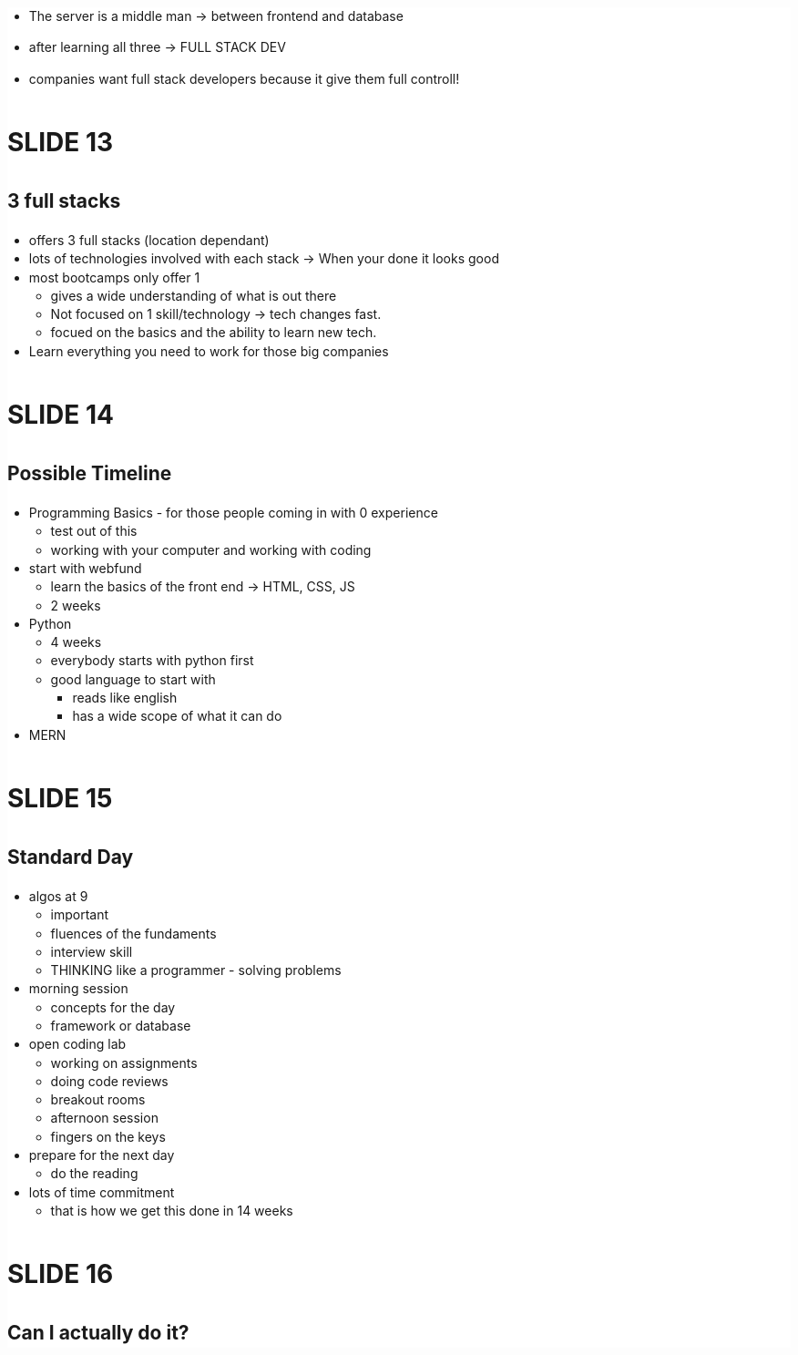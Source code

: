 - The server is a middle man -> between frontend and database 
- after learning all three -> FULL STACK DEV

- companies want full stack developers because it give them full controll!

# SLIDE 13
## 3 full stacks
- offers 3 full stacks (location dependant)
- lots of technologies involved with each stack -> When your done it looks good 
- most bootcamps only offer 1
    - gives a wide understanding of what is out there
    - Not focused on 1 skill/technology -> tech changes fast. 
    - focued on the basics and the ability to learn new tech. 
- Learn everything you need to work for those big companies


# SLIDE 14
## Possible Timeline
- Programming Basics - for those people coming in with 0 experience
    - test out of this
    - working with your computer and working with coding
- start with webfund
    - learn the basics of the front end -> HTML, CSS, JS
    - 2 weeks
- Python
    - 4 weeks
    - everybody starts with python first
    - good language to start with
        - reads like english
        - has a wide scope of what it can do
- MERN


# SLIDE 15
## Standard Day
- algos at 9
    - important
    - fluences of the fundaments
    - interview skill
    - THINKING like a programmer - solving problems
- morning session
    - concepts for the day
    - framework or database
- open coding lab
    - working on assignments
    - doing code reviews
    - breakout rooms
    - afternoon session
    - fingers on the keys
- prepare for the next day
    - do the reading
- lots of time commitment
    - that is how we get this done in 14 weeks
# SLIDE 16
## Can I actually do it?